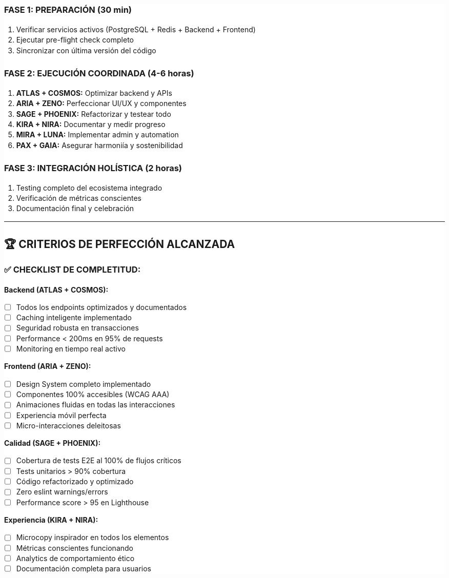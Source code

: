 ### **FASE 1: PREPARACIÓN (30 min)**
1. Verificar servicios activos (PostgreSQL + Redis + Backend + Frontend)
2. Ejecutar pre-flight check completo
3. Sincronizar con última versión del código

### **FASE 2: EJECUCIÓN COORDINADA (4-6 horas)**
1. **ATLAS + COSMOS:** Optimizar backend y APIs
2. **ARIA + ZENO:** Perfeccionar UI/UX y componentes
3. **SAGE + PHOENIX:** Refactorizar y testear todo
4. **KIRA + NIRA:** Documentar y medir progreso
5. **MIRA + LUNA:** Implementar admin y automation
6. **PAX + GAIA:** Asegurar harmoniía y sostenibilidad

### **FASE 3: INTEGRACIÓN HOLÍSTICA (2 horas)**
1. Testing completo del ecosistema integrado
2. Verificación de métricas conscientes
3. Documentación final y celebración

---

## 🏆 CRITERIOS DE PERFECCIÓN ALCANZADA

### **✅ CHECKLIST DE COMPLETITUD:**

**Backend (ATLAS + COSMOS):**
- [ ] Todos los endpoints optimizados y documentados
- [ ] Caching inteligente implementado
- [ ] Seguridad robusta en transacciones
- [ ] Performance < 200ms en 95% de requests
- [ ] Monitoring en tiempo real activo

**Frontend (ARIA + ZENO):**
- [ ] Design System completo implementado
- [ ] Componentes 100% accesibles (WCAG AAA)
- [ ] Animaciones fluidas en todas las interacciones
- [ ] Experiencia móvil perfecta
- [ ] Micro-interacciones deleitosas

**Calidad (SAGE + PHOENIX):**
- [ ] Cobertura de tests E2E al 100% de flujos críticos
- [ ] Tests unitarios > 90% cobertura
- [ ] Código refactorizado y optimizado
- [ ] Zero eslint warnings/errors
- [ ] Performance score > 95 en Lighthouse

**Experiencia (KIRA + NIRA):**
- [ ] Microcopy inspirador en todos los elementos
- [ ] Métricas conscientes funcionando
- [ ] Analytics de comportamiento ético
- [ ] Documentación completa para usuarios
